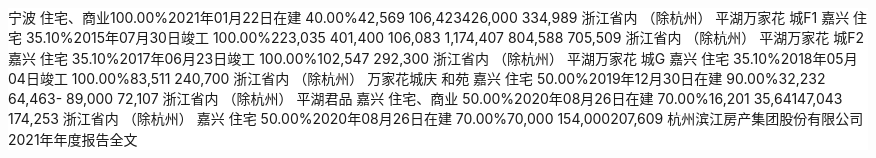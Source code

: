 宁波
住宅、商业100.00%2021年01月22日在建
40.00%42,569
106,423426,000
334,989
浙江省内
（除杭州）
平湖万家花
城F1
嘉兴
住宅
35.10%2015年07月30日竣工
100.00%223,035
401,400
106,083
1,174,407
804,588
705,509
浙江省内
（除杭州）
平湖万家花
城F2
嘉兴
住宅
35.10%2017年06月23日竣工
100.00%102,547
292,300
浙江省内
（除杭州）
平湖万家花
城G
嘉兴
住宅
35.10%2018年05月04日竣工
100.00%83,511
240,700
浙江省内
（除杭州）
万家花城庆
和苑
嘉兴
住宅
50.00%2019年12月30日在建
90.00%32,232
64,463-
89,000
72,107
浙江省内
（除杭州）
平湖君品
嘉兴
住宅、商业
50.00%2020年08月26日在建
70.00%16,201
35,64147,043
174,253
浙江省内
（除杭州）
嘉兴
住宅
50.00%2020年08月26日在建
70.00%70,000
154,000207,609
杭州滨江房产集团股份有限公司2021年年度报告全文